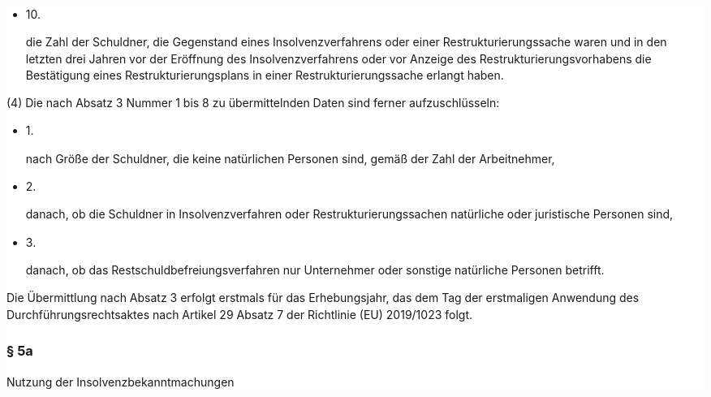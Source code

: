   - 10\.
    
    <div>
    
    die Zahl der Schuldner, die Gegenstand eines Insolvenzverfahrens
    oder einer Restrukturierungssache waren und in den letzten drei
    Jahren vor der Eröffnung des Insolvenzverfahrens oder vor Anzeige
    des Restrukturierungsvorhabens die Bestätigung eines
    Restrukturierungsplans in einer Restrukturierungssache erlangt
    haben.
    
    </div>

</div>

<div class="jurAbsatz">

(4) Die nach Absatz 3 Nummer 1 bis 8 zu übermittelnden Daten sind ferner
aufzuschlüsseln:

  - 1\.
    
    <div>
    
    nach Größe der Schuldner, die keine natürlichen Personen sind, gemäß
    der Zahl der Arbeitnehmer,
    
    </div>

  - 2\.
    
    <div>
    
    danach, ob die Schuldner in Insolvenzverfahren oder
    Restrukturierungssachen natürliche oder juristische Personen sind,
    
    </div>

  - 3\.
    
    <div>
    
    danach, ob das Restschuldbefreiungsverfahren nur Unternehmer oder
    sonstige natürliche Personen betrifft.
    
    </div>

Die Übermittlung nach Absatz 3 erfolgt erstmals für das Erhebungsjahr,
das dem Tag der erstmaligen Anwendung des Durchführungsrechtsaktes nach
Artikel 29 Absatz 7 der Richtlinie (EU) 2019/1023 folgt.

</div>

</div>

</div>

</div>

<span id="BJNR258900011BJNE000701125.html"></span>

### § 5a  
Nutzung der Insolvenzbekanntmachungen

